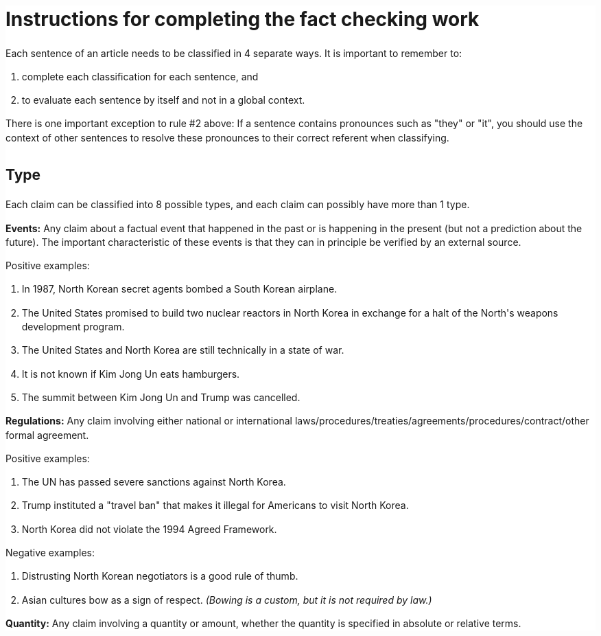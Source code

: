 # Instructions for completing the fact checking work

Each sentence of an article needs to be classified in 4 separate ways.
It is important to remember to:

1. complete each classification for each sentence, and

2. to evaluate each sentence by itself and not in a global context.

There is one important exception to rule #2 above:
If a sentence contains pronounces such as "they" or "it", you should use the context of other sentences to resolve these pronounces to their correct referent when classifying.

## Type

Each claim can be classified into 8 possible types,
and each claim can possibly have more than 1 type.

**Events:**
Any claim about a factual event that happened in the past or is happening in the present (but not a prediction about the future).
The important characteristic of these events is that they can in principle be verified by an external source.

Positive examples:

1. In 1987, North Korean secret agents bombed a South Korean airplane.

1. The United States promised to build two nuclear reactors in North Korea in exchange for a halt of the North's weapons development program.

1. The United States and North Korea are still technically in a state of war.

1. It is not known if Kim Jong Un eats hamburgers.

1. The summit between Kim Jong Un and Trump was cancelled.

**Regulations:**
Any claim involving either national or international laws/procedures/treaties/agreements/procedures/contract/other formal agreement.

Positive examples:

1. The UN has passed severe sanctions against North Korea.

1. Trump instituted a "travel ban" that makes it illegal for Americans to visit North Korea.

1. North Korea did not violate the 1994 Agreed Framework.

Negative examples:

1. Distrusting North Korean negotiators is a good rule of thumb.

1. Asian cultures bow as a sign of respect. _(Bowing is a custom, but it is not required by law.)_

**Quantity:**
Any claim involving a quantity or amount, whether the quantity is specified in absolute or relative terms.
